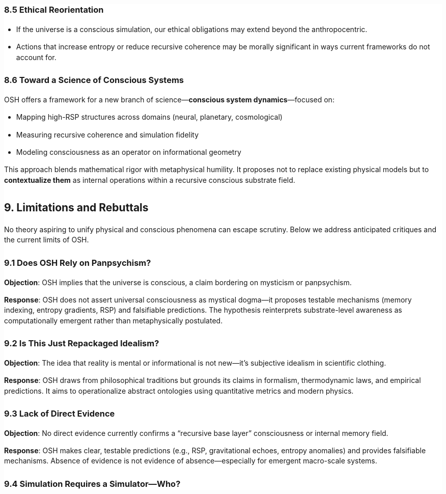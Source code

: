 ### 8.5 Ethical Reorientation

- If the universe is a conscious simulation, our ethical obligations may extend beyond the anthropocentric.

- Actions that increase entropy or reduce recursive coherence may be morally significant in ways current frameworks do not account for.

### 8.6 Toward a Science of Conscious Systems

OSH offers a framework for a new branch of science—**conscious system dynamics**—focused on:

- Mapping high-RSP structures across domains (neural, planetary, cosmological)

- Measuring recursive coherence and simulation fidelity

- Modeling consciousness as an operator on informational geometry

This approach blends mathematical rigor with metaphysical humility. It proposes not to replace existing physical models but to **contextualize them** as internal operations within a recursive conscious substrate field.


## 9. Limitations and Rebuttals

No theory aspiring to unify physical and conscious phenomena can escape scrutiny. Below we address anticipated critiques and the current limits of OSH.

### 9.1 Does OSH Rely on Panpsychism?

**Objection**: OSH implies that the universe is conscious, a claim bordering on mysticism or panpsychism.

**Response**: OSH does not assert universal consciousness as mystical dogma—it proposes testable mechanisms (memory indexing, entropy gradients, RSP) and falsifiable predictions. The hypothesis reinterprets substrate-level awareness as computationally emergent rather than metaphysically postulated.

### 9.2 Is This Just Repackaged Idealism?

**Objection**: The idea that reality is mental or informational is not new—it’s subjective idealism in scientific clothing.

**Response**: OSH draws from philosophical traditions but grounds its claims in formalism, thermodynamic laws, and empirical predictions. It aims to operationalize abstract ontologies using quantitative metrics and modern physics.

### 9.3 Lack of Direct Evidence

**Objection**: No direct evidence currently confirms a “recursive base layer” consciousness or internal memory field.

**Response**: OSH makes clear, testable predictions (e.g., RSP, gravitational echoes, entropy anomalies) and provides falsifiable mechanisms. Absence of evidence is not evidence of absence—especially for emergent macro-scale systems.

### 9.4 Simulation Requires a Simulator—Who?
